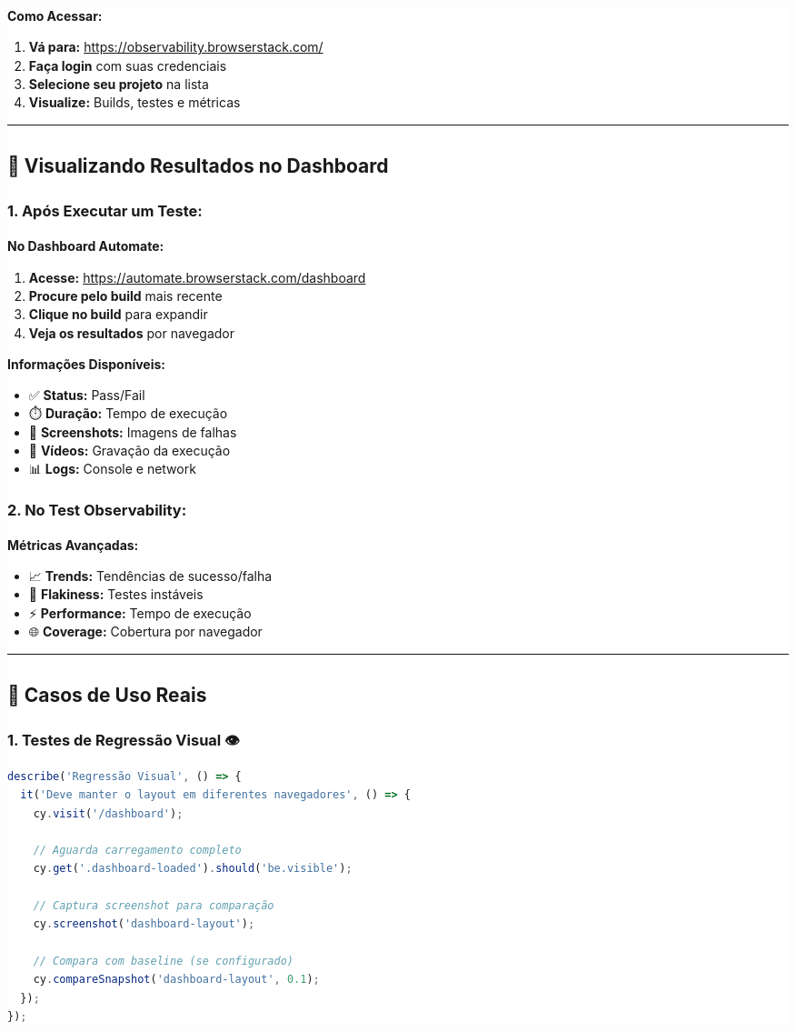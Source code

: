 **Como Acessar:**
1. **Vá para:** https://observability.browserstack.com/
2. **Faça login** com suas credenciais
3. **Selecione seu projeto** na lista
4. **Visualize:** Builds, testes e métricas

---

## 📱 Visualizando Resultados no Dashboard

### **1. Após Executar um Teste:**

**No Dashboard Automate:**
1. **Acesse:** https://automate.browserstack.com/dashboard
2. **Procure pelo build** mais recente
3. **Clique no build** para expandir
4. **Veja os resultados** por navegador

**Informações Disponíveis:**
- ✅ **Status:** Pass/Fail
- ⏱️ **Duração:** Tempo de execução
- 📸 **Screenshots:** Imagens de falhas
- 🎥 **Vídeos:** Gravação da execução
- 📊 **Logs:** Console e network

### **2. No Test Observability:**

**Métricas Avançadas:**
- 📈 **Trends:** Tendências de sucesso/falha
- 🎯 **Flakiness:** Testes instáveis
- ⚡ **Performance:** Tempo de execução
- 🌐 **Coverage:** Cobertura por navegador

---

## 🎯 Casos de Uso Reais

### **1. Testes de Regressão Visual** 👁️
```javascript
describe('Regressão Visual', () => {
  it('Deve manter o layout em diferentes navegadores', () => {
    cy.visit('/dashboard');
    
    // Aguarda carregamento completo
    cy.get('.dashboard-loaded').should('be.visible');
    
    // Captura screenshot para comparação
    cy.screenshot('dashboard-layout');
    
    // Compara com baseline (se configurado)
    cy.compareSnapshot('dashboard-layout', 0.1);
  });
});
```
